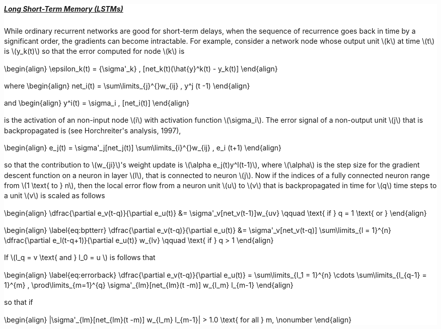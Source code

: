 ##### <b><u>Long Short-Term Memory (LSTMs) </u></b>
While ordinary recurrent networks are good for short-term delays, when the sequence of recurrence goes back in time by a significant order, the gradients can become intractable. For example, consider a network node whose output unit \\(k\\) at time \\(t\\) is \\(y\_k(t)\\) so that the error computed for node \\(k\\) is 

\begin{align}
  \epsilon\_k(t) = {\sigma'\_k} \, [net\_k(t)(\hat{y}^k(t) - y\_k(t)]
\end{align}

where 
\begin{align}
  net\_i(t) = \sum\limits\_{j}^{}w\_{ij} \, y^j (t -1)
\end{align}

and
\begin{align}
  y^i(t) = \sigma\_i \, [net\_i(t)]
\end{align}

is the activation of an non-input node \\(i\\) with activation function \\(\sigma\_i\\). The error signal of a non-output unit \\(j\\) that is backpropagated is (see Horchreiter's analysis, 1997),

\begin{align}
  e\_j(t) = \sigma'\_j[net\_j(t)] \sum\limits\_{i}^{}w\_{ij} \, e\_i (t+1)
\end{align}

so that the contribution to \\(w_{ji}\\)'s weight update is \\(\alpha e\_j(t)y^l(t-1)\\), where \\(\alpha\\) is the step size for the gradient descent function on a neuron in layer \\(l\\), that is connected to neuron \\(j\\). Now if the indices of a fully connected neuron range from \\(1 \text{ to } n\\), then the local error flow from a neuron unit \\(u\\) to \\(v\\) that is backpropagated in time for \\(q\\) time steps to a unit \\(v\\) is scaled as follows

\begin{align}
  \dfrac{\partial e\_v(t-q)}{\partial e\_u(t)} &= \sigma'\_v[net\_v(t-1)]w_{uv} \qquad \text{ if } q = 1 \text{ or } 
\end{align}

\begin{align}    \label{eq:bptterr}
  \dfrac{\partial e\_v(t-q)}{\partial e\_u(t)} &= \sigma'\_v[net\_v(t-q)] \sum\limits\_{l = 1}^{n} \dfrac{\partial e\_l(t-q+1)}{\partial e\_u(t)} w_{lv} \qquad \text{ if } q > 1
\end{align}

If \\(l\_q = v \text{ and } l\_0 = u \\) is follows that

\begin{align}      \label{eq:errorback}
    \dfrac{\partial e\_v(t-q)}{\partial e\_u(t)} = \sum\limits\_{l\_1 = 1}^{n} \cdots \sum\limits\_{l\_{q-1} = 1}^{m} \, \prod\limits\_{m=1}^{q} \sigma'\_{lm}[net\_{lm}(t -m)] w\_{l\_m} l\_{m-1}
\end{align}

so that if 

\begin{align}
|\sigma'\_{lm}[net\_{lm}(t -m)] w\_{l\_m} l\_{m-1}| > 1.0 \text{   for all   } m,  \nonumber
\end{align}
